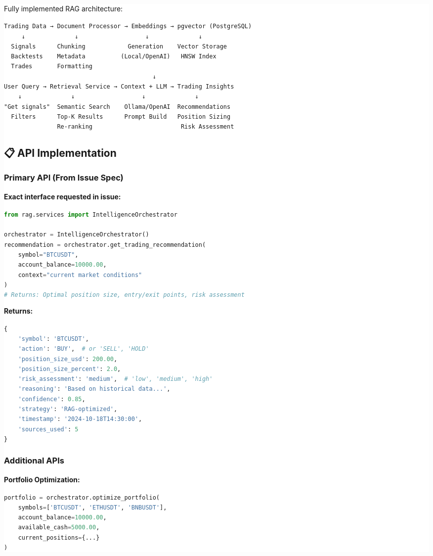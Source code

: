 Fully implemented RAG architecture:

```
Trading Data → Document Processor → Embeddings → pgvector (PostgreSQL)
     ↓              ↓                   ↓              ↓
  Signals      Chunking            Generation    Vector Storage
  Backtests    Metadata          (Local/OpenAI)   HNSW Index
  Trades       Formatting
                                          ↓
User Query → Retrieval Service → Context + LLM → Trading Insights
    ↓              ↓                   ↓              ↓
"Get signals"  Semantic Search    Ollama/OpenAI  Recommendations
  Filters      Top-K Results      Prompt Build   Position Sizing
               Re-ranking                         Risk Assessment
```

## 📋 API Implementation

### Primary API (From Issue Spec)

**Exact interface requested in issue:**

```python
from rag.services import IntelligenceOrchestrator

orchestrator = IntelligenceOrchestrator()
recommendation = orchestrator.get_trading_recommendation(
    symbol="BTCUSDT",
    account_balance=10000.00,
    context="current market conditions"
)
# Returns: Optimal position size, entry/exit points, risk assessment
```

**Returns:**
```python
{
    'symbol': 'BTCUSDT',
    'action': 'BUY',  # or 'SELL', 'HOLD'
    'position_size_usd': 200.00,
    'position_size_percent': 2.0,
    'risk_assessment': 'medium',  # 'low', 'medium', 'high'
    'reasoning': 'Based on historical data...',
    'confidence': 0.85,
    'strategy': 'RAG-optimized',
    'timestamp': '2024-10-18T14:30:00',
    'sources_used': 5
}
```

### Additional APIs

**Portfolio Optimization:**
```python
portfolio = orchestrator.optimize_portfolio(
    symbols=['BTCUSDT', 'ETHUSDT', 'BNBUSDT'],
    account_balance=10000.00,
    available_cash=5000.00,
    current_positions={...}
)
```
